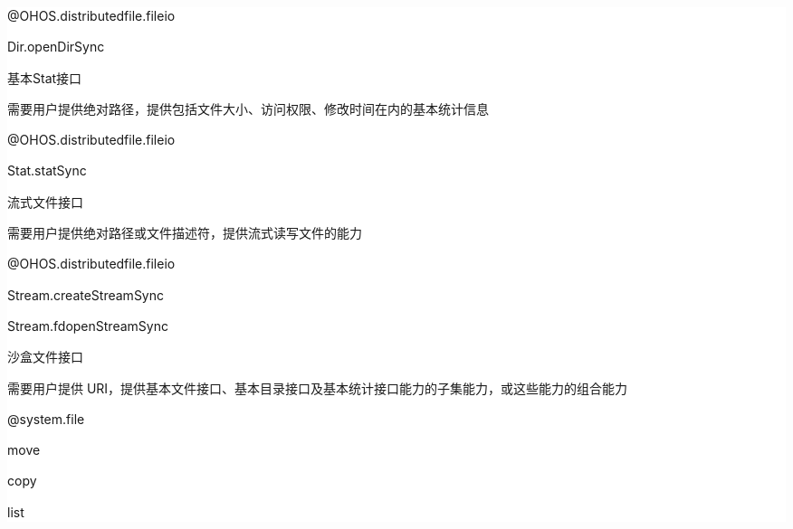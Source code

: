 <td class="cellrowborder" valign="top" width="25.840000000000003%" headers="mcps1.2.5.1.3 "><p id="p271274219410"><a name="p271274219410"></a><a name="p271274219410"></a>@OHOS.distributedfile.fileio</p>
</td>
<td class="cellrowborder" valign="top" width="26.889999999999997%" headers="mcps1.2.5.1.4 "><p id="p29233177216"><a name="p29233177216"></a><a name="p29233177216"></a>Dir.openDirSync</p>
</td>
</tr>
<tr id="row14923171716217"><td class="cellrowborder" valign="top" width="15.02%" headers="mcps1.2.5.1.1 "><p id="p159234176215"><a name="p159234176215"></a><a name="p159234176215"></a>基本Stat接口</p>
</td>
<td class="cellrowborder" valign="top" width="32.25%" headers="mcps1.2.5.1.2 "><p id="p1992314179215"><a name="p1992314179215"></a><a name="p1992314179215"></a>需要用户提供绝对路径，提供包括文件大小、访问权限、修改时间在内的基本统计信息</p>
</td>
<td class="cellrowborder" valign="top" width="25.840000000000003%" headers="mcps1.2.5.1.3 "><p id="p325774111413"><a name="p325774111413"></a><a name="p325774111413"></a>@OHOS.distributedfile.fileio</p>
</td>
<td class="cellrowborder" valign="top" width="26.889999999999997%" headers="mcps1.2.5.1.4 "><p id="p59231317420"><a name="p59231317420"></a><a name="p59231317420"></a>Stat.statSync</p>
</td>
</tr>
<tr id="row692319171228"><td class="cellrowborder" valign="top" width="15.02%" headers="mcps1.2.5.1.1 "><p id="p1592318171526"><a name="p1592318171526"></a><a name="p1592318171526"></a>流式文件接口</p>
</td>
<td class="cellrowborder" valign="top" width="32.25%" headers="mcps1.2.5.1.2 "><p id="p992311171421"><a name="p992311171421"></a><a name="p992311171421"></a>需要用户提供绝对路径或文件描述符，提供流式读写文件的能力</p>
</td>
<td class="cellrowborder" valign="top" width="25.840000000000003%" headers="mcps1.2.5.1.3 "><p id="p1692321716217"><a name="p1692321716217"></a><a name="p1692321716217"></a>@OHOS.distributedfile.fileio</p>
</td>
<td class="cellrowborder" valign="top" width="26.889999999999997%" headers="mcps1.2.5.1.4 "><p id="p10923141711215"><a name="p10923141711215"></a><a name="p10923141711215"></a>Stream.createStreamSync</p>
<p id="p88031126184311"><a name="p88031126184311"></a><a name="p88031126184311"></a>Stream.fdopenStreamSync</p>
</td>
</tr>
<tr id="row82479241516"><td class="cellrowborder" valign="top" width="15.02%" headers="mcps1.2.5.1.1 "><p id="p12923111711216"><a name="p12923111711216"></a><a name="p12923111711216"></a>沙盒文件接口</p>
</td>
<td class="cellrowborder" valign="top" width="32.25%" headers="mcps1.2.5.1.2 "><p id="p49237171020"><a name="p49237171020"></a><a name="p49237171020"></a>需要用户提供 URI，提供基本文件接口、基本目录接口及基本统计接口能力的子集能力，或这些能力的组合能力</p>
</td>
<td class="cellrowborder" valign="top" width="25.840000000000003%" headers="mcps1.2.5.1.3 "><p id="p724852418510"><a name="p724852418510"></a><a name="p724852418510"></a>@system.file</p>
</td>
<td class="cellrowborder" valign="top" width="26.889999999999997%" headers="mcps1.2.5.1.4 "><p id="p0390135216324"><a name="p0390135216324"></a><a name="p0390135216324"></a>move</p>
<p id="p202016525456"><a name="p202016525456"></a><a name="p202016525456"></a>copy</p>
<p id="p8142558194520"><a name="p8142558194520"></a><a name="p8142558194520"></a>list</p>
</td>
</tr>
</tbody>
</table>
